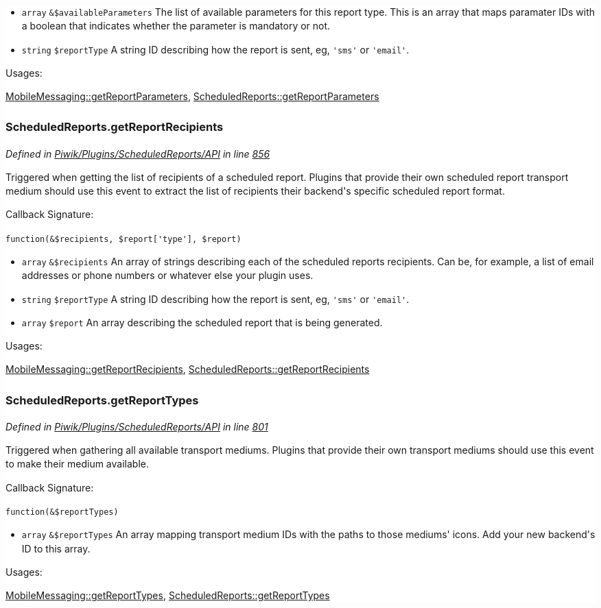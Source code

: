 - `array` `&$availableParameters` The list of available parameters for this report type. This is an array that maps paramater IDs with a boolean that indicates whether the parameter is mandatory or not.

- `string` `$reportType` A string ID describing how the report is sent, eg, `'sms'` or `'email'`.

Usages:

[MobileMessaging::getReportParameters](https://github.com/piwik/piwik/blob/2.2.3-b4/plugins/MobileMessaging/MobileMessaging.php#L156), [ScheduledReports::getReportParameters](https://github.com/piwik/piwik/blob/2.2.3-b4/plugins/ScheduledReports/ScheduledReports.php#L199)


### ScheduledReports.getReportRecipients
_Defined in [Piwik/Plugins/ScheduledReports/API](https://github.com/piwik/piwik/blob/2.2.3-b4/plugins/ScheduledReports/API.php) in line [856](https://github.com/piwik/piwik/blob/2.2.3-b4/plugins/ScheduledReports/API.php#L856)_

Triggered when getting the list of recipients of a scheduled report. Plugins that provide their own scheduled report transport medium should use this event
to extract the list of recipients their backend's specific scheduled report
format.

Callback Signature:
<pre><code>function(&amp;$recipients, $report[&#039;type&#039;], $report)</code></pre>

- `array` `&$recipients` An array of strings describing each of the scheduled reports recipients. Can be, for example, a list of email addresses or phone numbers or whatever else your plugin uses.

- `string` `$reportType` A string ID describing how the report is sent, eg, `'sms'` or `'email'`.

- `array` `$report` An array describing the scheduled report that is being generated.

Usages:

[MobileMessaging::getReportRecipients](https://github.com/piwik/piwik/blob/2.2.3-b4/plugins/MobileMessaging/MobileMessaging.php#L183), [ScheduledReports::getReportRecipients](https://github.com/piwik/piwik/blob/2.2.3-b4/plugins/ScheduledReports/ScheduledReports.php#L436)


### ScheduledReports.getReportTypes
_Defined in [Piwik/Plugins/ScheduledReports/API](https://github.com/piwik/piwik/blob/2.2.3-b4/plugins/ScheduledReports/API.php) in line [801](https://github.com/piwik/piwik/blob/2.2.3-b4/plugins/ScheduledReports/API.php#L801)_

Triggered when gathering all available transport mediums. Plugins that provide their own transport mediums should use this
event to make their medium available.

Callback Signature:
<pre><code>function(&amp;$reportTypes)</code></pre>

- `array` `&$reportTypes` An array mapping transport medium IDs with the paths to those mediums' icons. Add your new backend's ID to this array.

Usages:

[MobileMessaging::getReportTypes](https://github.com/piwik/piwik/blob/2.2.3-b4/plugins/MobileMessaging/MobileMessaging.php#L144), [ScheduledReports::getReportTypes](https://github.com/piwik/piwik/blob/2.2.3-b4/plugins/ScheduledReports/ScheduledReports.php#L187)

